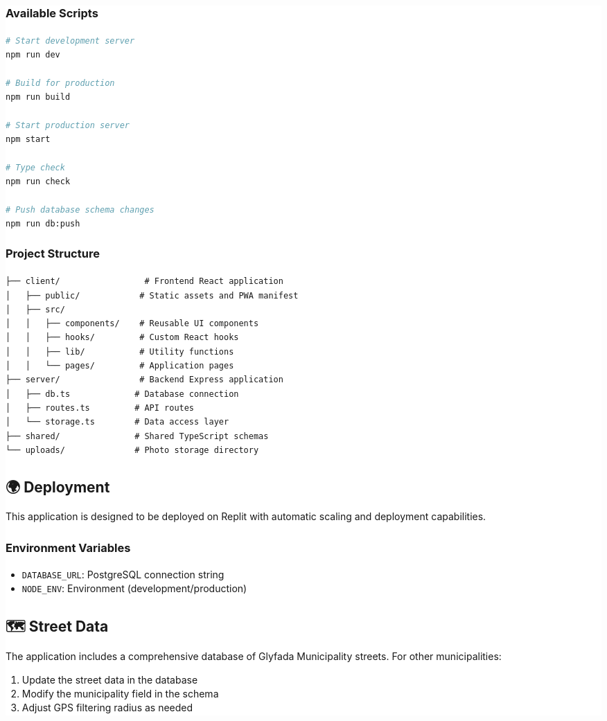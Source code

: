 ### Available Scripts

```bash
# Start development server
npm run dev

# Build for production
npm run build

# Start production server
npm start

# Type check
npm run check

# Push database schema changes
npm run db:push
```

### Project Structure

```
├── client/                 # Frontend React application
│   ├── public/            # Static assets and PWA manifest
│   ├── src/
│   │   ├── components/    # Reusable UI components
│   │   ├── hooks/         # Custom React hooks
│   │   ├── lib/           # Utility functions
│   │   └── pages/         # Application pages
├── server/                # Backend Express application
│   ├── db.ts             # Database connection
│   ├── routes.ts         # API routes
│   └── storage.ts        # Data access layer
├── shared/               # Shared TypeScript schemas
└── uploads/              # Photo storage directory
```

## 🌍 Deployment

This application is designed to be deployed on Replit with automatic scaling and deployment capabilities.

### Environment Variables
- `DATABASE_URL`: PostgreSQL connection string
- `NODE_ENV`: Environment (development/production)

## 🗺 Street Data

The application includes a comprehensive database of Glyfada Municipality streets. For other municipalities:

1. Update the street data in the database
2. Modify the municipality field in the schema
3. Adjust GPS filtering radius as needed
